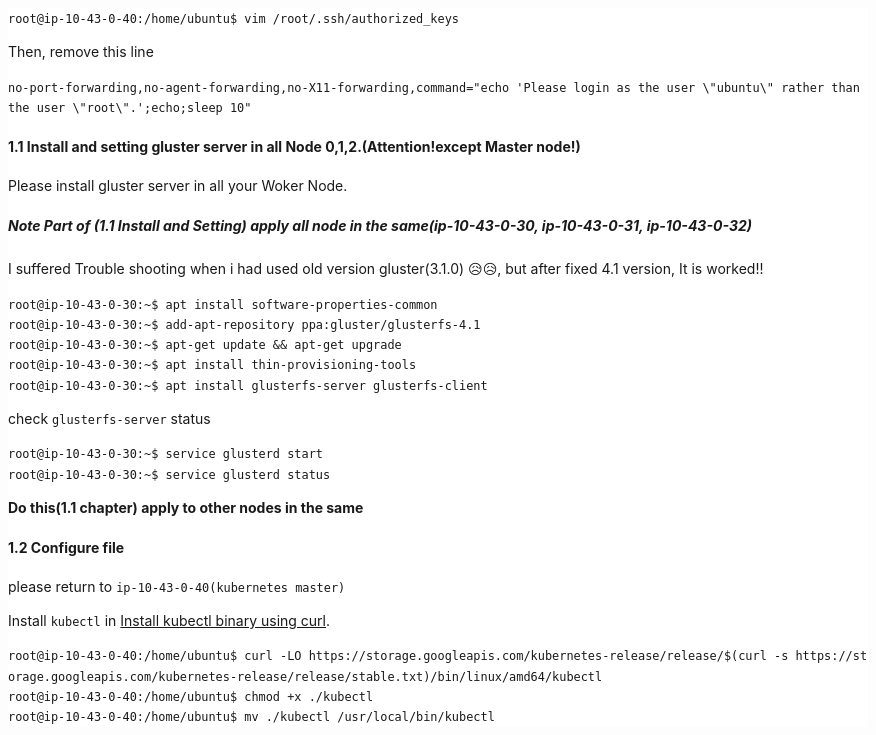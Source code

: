 ```shell
root@ip-10-43-0-40:/home/ubuntu$ vim /root/.ssh/authorized_keys
```

Then, remove this line

```
no-port-forwarding,no-agent-forwarding,no-X11-forwarding,command="echo 'Please login as the user \"ubuntu\" rather than the user \"root\".';echo;sleep 10"
```



#### 1.1 Install and setting gluster server in all Node 0,1,2.(Attention!except Master node!)

Please install gluster server in all your Woker Node. 

##### Note  Part of (1.1 Install and Setting) apply all node in the same(ip-10-43-0-30, ip-10-43-0-31, ip-10-43-0-32)

I suffered Trouble shooting when i had used old version gluster(3.1.0) 😥😥, but after fixed 4.1 version, It is worked!!

```shell
root@ip-10-43-0-30:~$ apt install software-properties-common
root@ip-10-43-0-30:~$ add-apt-repository ppa:gluster/glusterfs-4.1
root@ip-10-43-0-30:~$ apt-get update && apt-get upgrade
root@ip-10-43-0-30:~$ apt install thin-provisioning-tools
root@ip-10-43-0-30:~$ apt install glusterfs-server glusterfs-client
```



check `glusterfs-server` status

```shell
root@ip-10-43-0-30:~$ service glusterd start
root@ip-10-43-0-30:~$ service glusterd status
```

**Do this(1.1 chapter) apply to other nodes in the same**



#### 1.2 Configure file

please return to `ip-10-43-0-40(kubernetes master)`

Install `kubectl` in [Install kubectl binary using curl](https://kubernetes.io/docs/tasks/tools/install-kubectl/).

```shell
root@ip-10-43-0-40:/home/ubuntu$ curl -LO https://storage.googleapis.com/kubernetes-release/release/$(curl -s https://storage.googleapis.com/kubernetes-release/release/stable.txt)/bin/linux/amd64/kubectl
root@ip-10-43-0-40:/home/ubuntu$ chmod +x ./kubectl
root@ip-10-43-0-40:/home/ubuntu$ mv ./kubectl /usr/local/bin/kubectl
```


